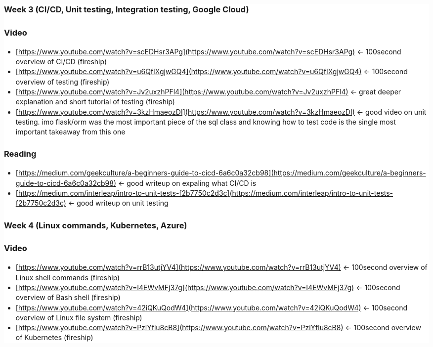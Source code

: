 ### Week 3 (CI/CD, Unit testing, Integration testing, Google Cloud)

### Video

- [https://www.youtube.com/watch?v=scEDHsr3APg](https://www.youtube.com/watch?v=scEDHsr3APg) <- 100second overview of CI/CD (fireship)
- [https://www.youtube.com/watch?v=u6QfIXgjwGQ4](https://www.youtube.com/watch?v=u6QfIXgjwGQ4) <- 100second overview of testing (fireship)
- [https://www.youtube.com/watch?v=Jv2uxzhPFl4](https://www.youtube.com/watch?v=Jv2uxzhPFl4) <- great deeper explanation and short tutorial of testing (fireship)
- [https://www.youtube.com/watch?v=3kzHmaeozDI](https://www.youtube.com/watch?v=3kzHmaeozDI) <- good video on unit testing. imo flask/orm was the most important piece of the sql class and knowing how to test code is the single most important takeaway from this one

### Reading

- [https://medium.com/geekculture/a-beginners-guide-to-cicd-6a6c0a32cb98](https://medium.com/geekculture/a-beginners-guide-to-cicd-6a6c0a32cb98) <- good writeup on expaling what CI/CD is
- [https://medium.com/interleap/intro-to-unit-tests-f2b7750c2d3c](https://medium.com/interleap/intro-to-unit-tests-f2b7750c2d3c) <- good writeup on unit testing

### Week 4 (Linux commands, Kubernetes, Azure)

### Video

- [https://www.youtube.com/watch?v=rrB13utjYV4](https://www.youtube.com/watch?v=rrB13utjYV4) <- 100second overview of Linux shell commands (fireship)
- [https://www.youtube.com/watch?v=I4EWvMFj37g](https://www.youtube.com/watch?v=I4EWvMFj37g) <- 100second overview of Bash shell (fireship)
- [https://www.youtube.com/watch?v=42iQKuQodW4](https://www.youtube.com/watch?v=42iQKuQodW4) <- 100second overview of Linux file system (fireship)
- [https://www.youtube.com/watch?v=PziYflu8cB8](https://www.youtube.com/watch?v=PziYflu8cB8) <- 100second overview of Kubernetes (fireship)
